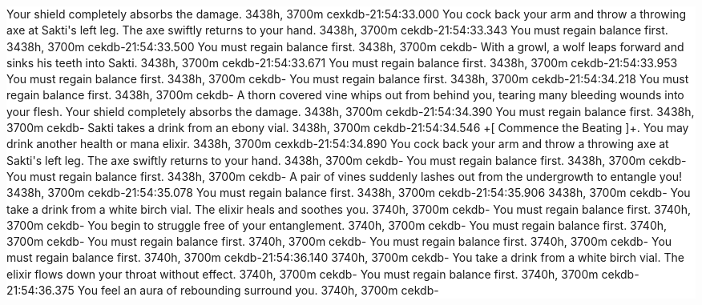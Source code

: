Your shield completely absorbs the damage.
3438h, 3700m cexkdb-21:54:33.000
You cock back your arm and throw a throwing axe at Sakti's left leg.
The axe swiftly returns to your hand.
3438h, 3700m cekdb-21:54:33.343
You must regain balance first.
3438h, 3700m cekdb-21:54:33.500
You must regain balance first.
3438h, 3700m cekdb-
With a growl, a wolf leaps forward and sinks his teeth into Sakti.
3438h, 3700m cekdb-21:54:33.671
You must regain balance first.
3438h, 3700m cekdb-21:54:33.953
You must regain balance first.
3438h, 3700m cekdb-
You must regain balance first.
3438h, 3700m cekdb-21:54:34.218
You must regain balance first.
3438h, 3700m cekdb-
A thorn covered vine whips out from behind you, tearing many bleeding wounds into your flesh.
Your shield completely absorbs the damage.
3438h, 3700m cekdb-21:54:34.390
You must regain balance first.
3438h, 3700m cekdb-
Sakti takes a drink from an ebony vial.
3438h, 3700m cekdb-21:54:34.546
 +[ Commence the Beating ]+.
You may drink another health or mana elixir.
3438h, 3700m cexkdb-21:54:34.890
You cock back your arm and throw a throwing axe at Sakti's left leg.
The axe swiftly returns to your hand.
3438h, 3700m cekdb-
You must regain balance first.
3438h, 3700m cekdb-
You must regain balance first.
3438h, 3700m cekdb-
A pair of vines suddenly lashes out from the undergrowth to entangle you!
3438h, 3700m cekdb-21:54:35.078
You must regain balance first.
3438h, 3700m cekdb-21:54:35.906
3438h, 3700m cekdb-
You take a drink from a white birch vial.
The elixir heals and soothes you.
3740h, 3700m cekdb-
You must regain balance first.
3740h, 3700m cekdb-
You begin to struggle free of your entanglement.
3740h, 3700m cekdb-
You must regain balance first.
3740h, 3700m cekdb-
You must regain balance first.
3740h, 3700m cekdb-
You must regain balance first.
3740h, 3700m cekdb-
You must regain balance first.
3740h, 3700m cekdb-21:54:36.140
3740h, 3700m cekdb-
You take a drink from a white birch vial.
The elixir flows down your throat without effect.
3740h, 3700m cekdb-
You must regain balance first.
3740h, 3700m cekdb-21:54:36.375
You feel an aura of rebounding surround you.
3740h, 3700m cekdb-